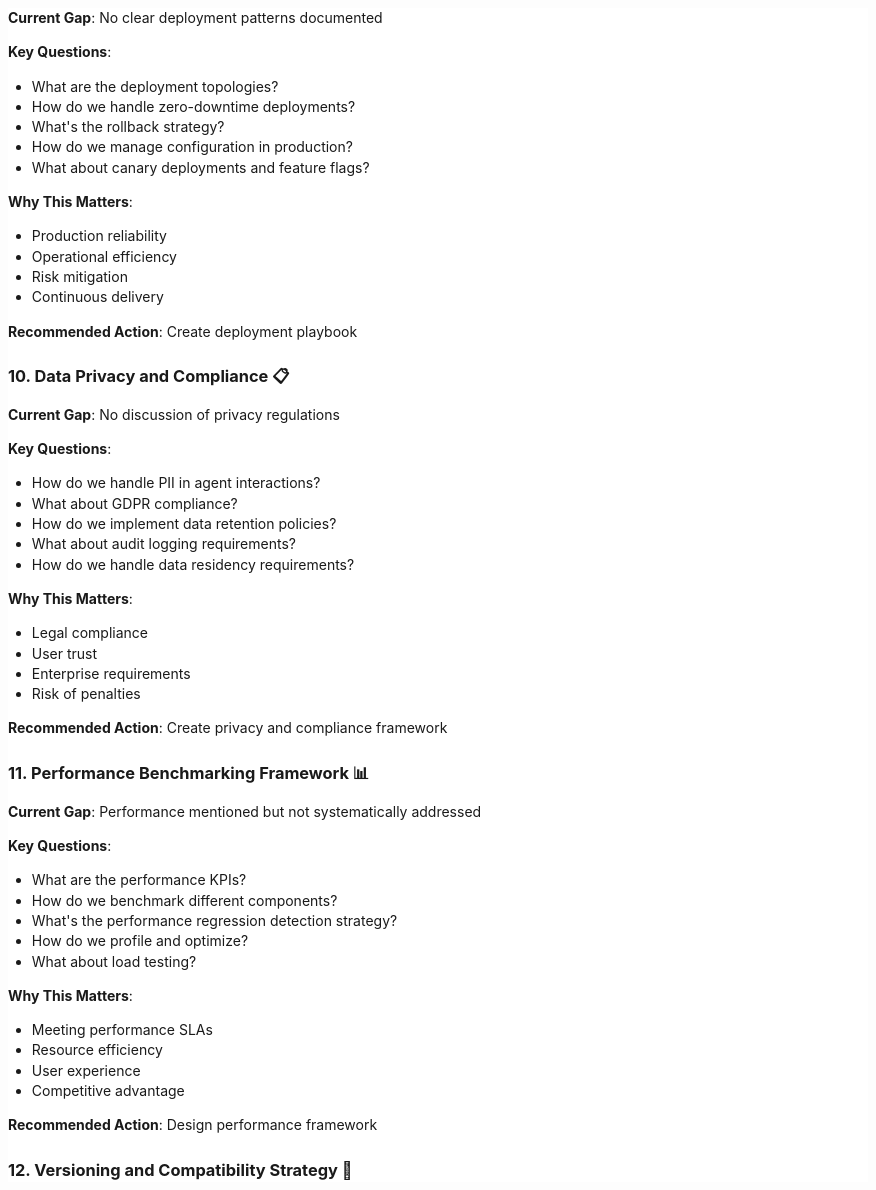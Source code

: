 **Current Gap**: No clear deployment patterns documented

**Key Questions**:
- What are the deployment topologies?
- How do we handle zero-downtime deployments?
- What's the rollback strategy?
- How do we manage configuration in production?
- What about canary deployments and feature flags?

**Why This Matters**:
- Production reliability
- Operational efficiency
- Risk mitigation
- Continuous delivery

**Recommended Action**: Create deployment playbook

### 10. Data Privacy and Compliance 📋

**Current Gap**: No discussion of privacy regulations

**Key Questions**:
- How do we handle PII in agent interactions?
- What about GDPR compliance?
- How do we implement data retention policies?
- What about audit logging requirements?
- How do we handle data residency requirements?

**Why This Matters**:
- Legal compliance
- User trust
- Enterprise requirements
- Risk of penalties

**Recommended Action**: Create privacy and compliance framework

### 11. Performance Benchmarking Framework 📊

**Current Gap**: Performance mentioned but not systematically addressed

**Key Questions**:
- What are the performance KPIs?
- How do we benchmark different components?
- What's the performance regression detection strategy?
- How do we profile and optimize?
- What about load testing?

**Why This Matters**:
- Meeting performance SLAs
- Resource efficiency
- User experience
- Competitive advantage

**Recommended Action**: Design performance framework

### 12. Versioning and Compatibility Strategy 🔄
